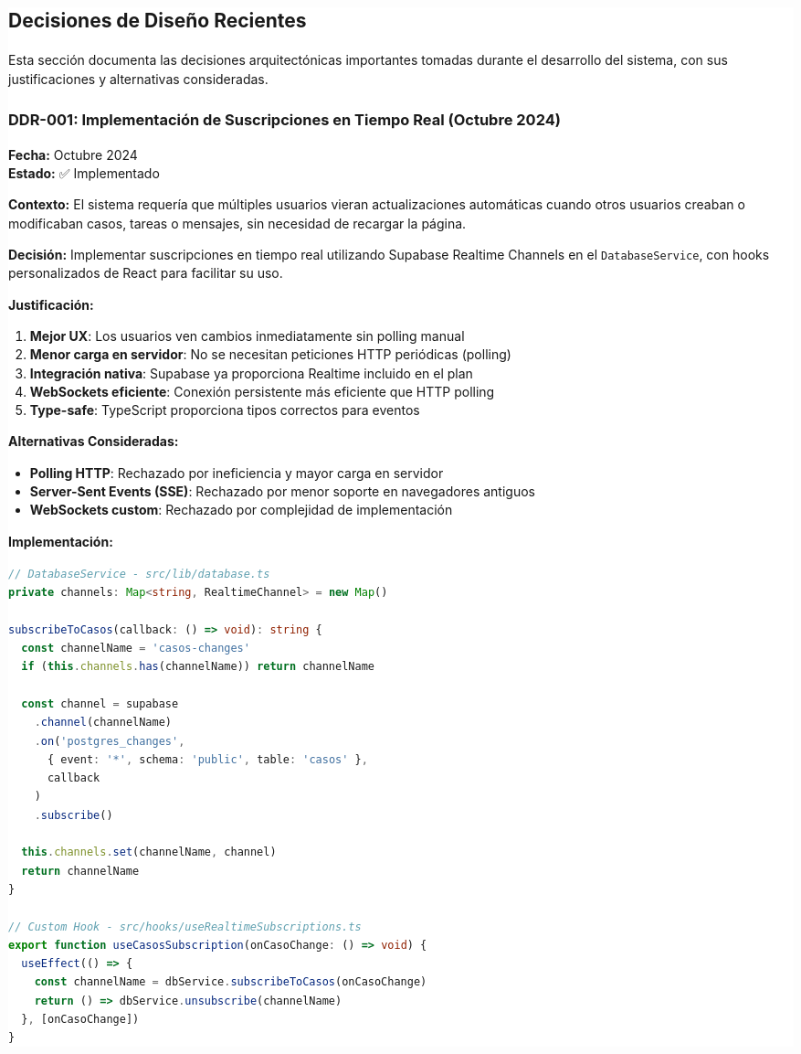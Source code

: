 ## Decisiones de Diseño Recientes

Esta sección documenta las decisiones arquitectónicas importantes tomadas durante el desarrollo del sistema, con sus justificaciones y alternativas consideradas.

### DDR-001: Implementación de Suscripciones en Tiempo Real (Octubre 2024)

**Fecha:** Octubre 2024  
**Estado:** ✅ Implementado

**Contexto:**
El sistema requería que múltiples usuarios vieran actualizaciones automáticas cuando otros usuarios creaban o modificaban casos, tareas o mensajes, sin necesidad de recargar la página.

**Decisión:**
Implementar suscripciones en tiempo real utilizando Supabase Realtime Channels en el `DatabaseService`, con hooks personalizados de React para facilitar su uso.

**Justificación:**
1. **Mejor UX**: Los usuarios ven cambios inmediatamente sin polling manual
2. **Menor carga en servidor**: No se necesitan peticiones HTTP periódicas (polling)
3. **Integración nativa**: Supabase ya proporciona Realtime incluido en el plan
4. **WebSockets eficiente**: Conexión persistente más eficiente que HTTP polling
5. **Type-safe**: TypeScript proporciona tipos correctos para eventos

**Alternativas Consideradas:**
- **Polling HTTP**: Rechazado por ineficiencia y mayor carga en servidor
- **Server-Sent Events (SSE)**: Rechazado por menor soporte en navegadores antiguos
- **WebSockets custom**: Rechazado por complejidad de implementación

**Implementación:**
```typescript
// DatabaseService - src/lib/database.ts
private channels: Map<string, RealtimeChannel> = new Map()

subscribeToCasos(callback: () => void): string {
  const channelName = 'casos-changes'
  if (this.channels.has(channelName)) return channelName
  
  const channel = supabase
    .channel(channelName)
    .on('postgres_changes', 
      { event: '*', schema: 'public', table: 'casos' },
      callback
    )
    .subscribe()
  
  this.channels.set(channelName, channel)
  return channelName
}

// Custom Hook - src/hooks/useRealtimeSubscriptions.ts
export function useCasosSubscription(onCasoChange: () => void) {
  useEffect(() => {
    const channelName = dbService.subscribeToCasos(onCasoChange)
    return () => dbService.unsubscribe(channelName)
  }, [onCasoChange])
}
```
